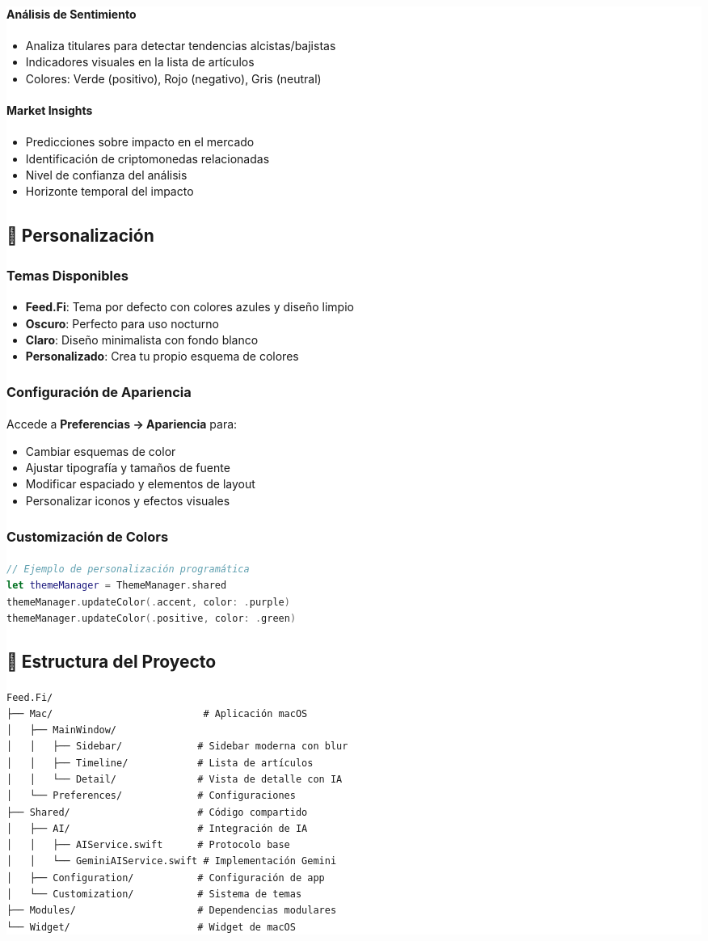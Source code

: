 #### Análisis de Sentimiento
- Analiza titulares para detectar tendencias alcistas/bajistas
- Indicadores visuales en la lista de artículos
- Colores: Verde (positivo), Rojo (negativo), Gris (neutral)

#### Market Insights
- Predicciones sobre impacto en el mercado
- Identificación de criptomonedas relacionadas
- Nivel de confianza del análisis
- Horizonte temporal del impacto

## 🎨 Personalización

### Temas Disponibles

- **Feed.Fi**: Tema por defecto con colores azules y diseño limpio
- **Oscuro**: Perfecto para uso nocturno
- **Claro**: Diseño minimalista con fondo blanco
- **Personalizado**: Crea tu propio esquema de colores

### Configuración de Apariencia

Accede a **Preferencias → Apariencia** para:

- Cambiar esquemas de color
- Ajustar tipografía y tamaños de fuente
- Modificar espaciado y elementos de layout
- Personalizar iconos y efectos visuales

### Customización de Colors

```swift
// Ejemplo de personalización programática
let themeManager = ThemeManager.shared
themeManager.updateColor(.accent, color: .purple)
themeManager.updateColor(.positive, color: .green)
```

## 📁 Estructura del Proyecto

```
Feed.Fi/
├── Mac/                          # Aplicación macOS
│   ├── MainWindow/
│   │   ├── Sidebar/             # Sidebar moderna con blur
│   │   ├── Timeline/            # Lista de artículos
│   │   └── Detail/              # Vista de detalle con IA
│   └── Preferences/             # Configuraciones
├── Shared/                      # Código compartido
│   ├── AI/                      # Integración de IA
│   │   ├── AIService.swift      # Protocolo base
│   │   └── GeminiAIService.swift # Implementación Gemini
│   ├── Configuration/           # Configuración de app
│   └── Customization/           # Sistema de temas
├── Modules/                     # Dependencias modulares
└── Widget/                      # Widget de macOS
```
